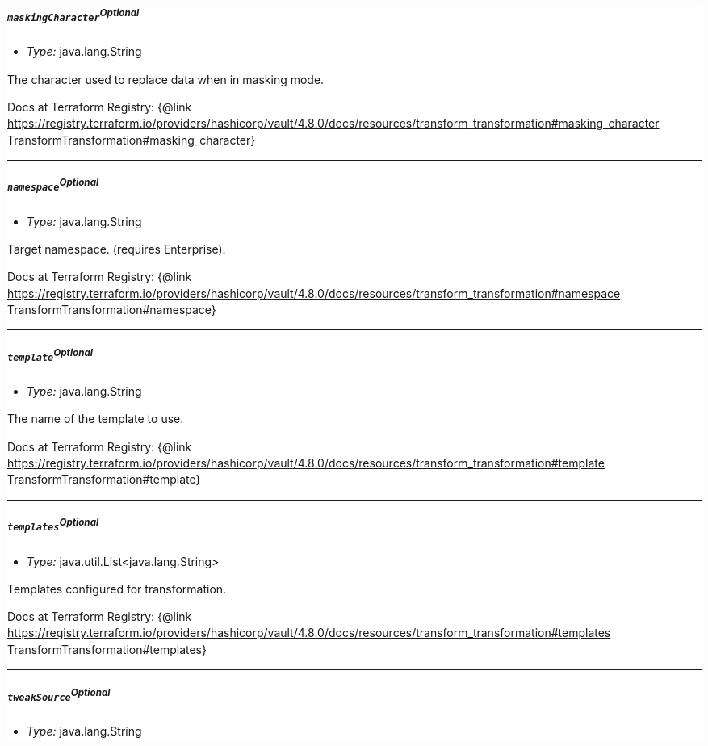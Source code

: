 ##### `maskingCharacter`<sup>Optional</sup> <a name="maskingCharacter" id="@cdktf/provider-vault.transformTransformation.TransformTransformation.Initializer.parameter.maskingCharacter"></a>

- *Type:* java.lang.String

The character used to replace data when in masking mode.

Docs at Terraform Registry: {@link https://registry.terraform.io/providers/hashicorp/vault/4.8.0/docs/resources/transform_transformation#masking_character TransformTransformation#masking_character}

---

##### `namespace`<sup>Optional</sup> <a name="namespace" id="@cdktf/provider-vault.transformTransformation.TransformTransformation.Initializer.parameter.namespace"></a>

- *Type:* java.lang.String

Target namespace. (requires Enterprise).

Docs at Terraform Registry: {@link https://registry.terraform.io/providers/hashicorp/vault/4.8.0/docs/resources/transform_transformation#namespace TransformTransformation#namespace}

---

##### `template`<sup>Optional</sup> <a name="template" id="@cdktf/provider-vault.transformTransformation.TransformTransformation.Initializer.parameter.template"></a>

- *Type:* java.lang.String

The name of the template to use.

Docs at Terraform Registry: {@link https://registry.terraform.io/providers/hashicorp/vault/4.8.0/docs/resources/transform_transformation#template TransformTransformation#template}

---

##### `templates`<sup>Optional</sup> <a name="templates" id="@cdktf/provider-vault.transformTransformation.TransformTransformation.Initializer.parameter.templates"></a>

- *Type:* java.util.List<java.lang.String>

Templates configured for transformation.

Docs at Terraform Registry: {@link https://registry.terraform.io/providers/hashicorp/vault/4.8.0/docs/resources/transform_transformation#templates TransformTransformation#templates}

---

##### `tweakSource`<sup>Optional</sup> <a name="tweakSource" id="@cdktf/provider-vault.transformTransformation.TransformTransformation.Initializer.parameter.tweakSource"></a>

- *Type:* java.lang.String
